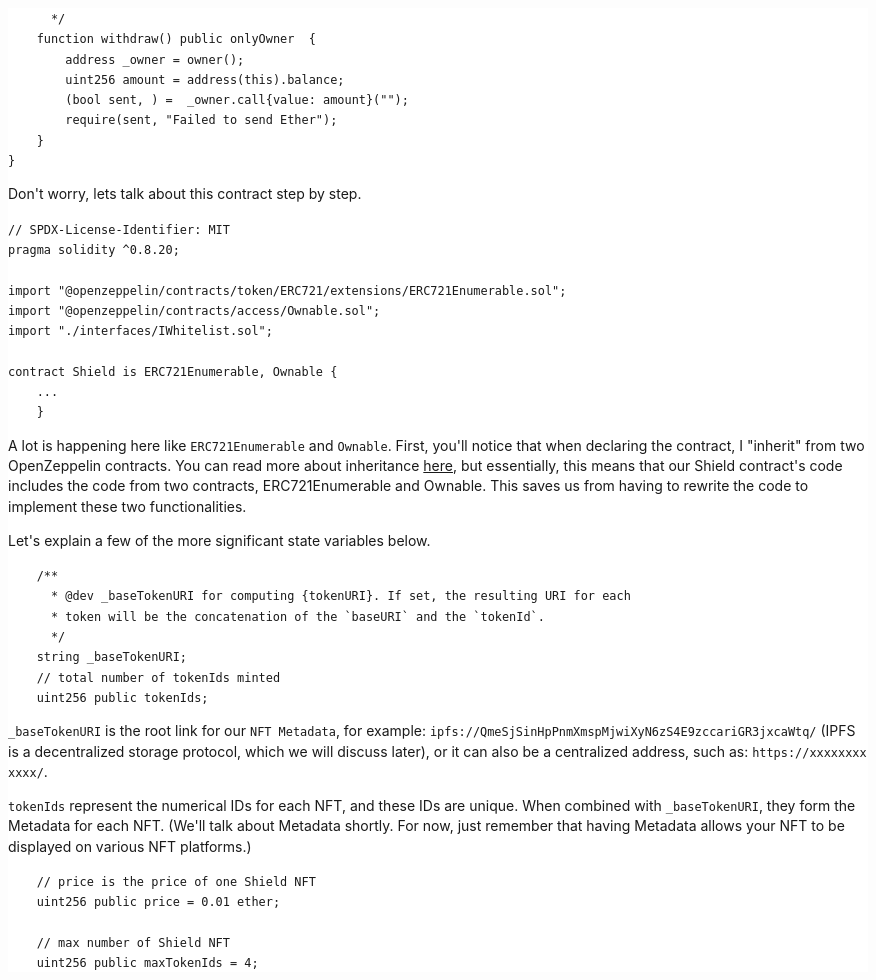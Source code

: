 ```solidity
      */
    function withdraw() public onlyOwner  {
        address _owner = owner();
        uint256 amount = address(this).balance;
        (bool sent, ) =  _owner.call{value: amount}("");
        require(sent, "Failed to send Ether");
    }
}
```
Don't worry, lets talk about this contract step by step.

```solidity
// SPDX-License-Identifier: MIT
pragma solidity ^0.8.20;

import "@openzeppelin/contracts/token/ERC721/extensions/ERC721Enumerable.sol";
import "@openzeppelin/contracts/access/Ownable.sol";
import "./interfaces/IWhitelist.sol";

contract Shield is ERC721Enumerable, Ownable {
	...
	}
```
A lot is happening here like `ERC721Enumerable` and `Ownable`. First, you'll notice that when declaring the contract, I "inherit" from two OpenZeppelin contracts. You can read more about inheritance [here](https://solidity-by-example.org/inheritance/?utm_source=buildspace.so&utm_medium=buildspace_project), but essentially, this means that our Shield contract's code includes the code from two contracts, ERC721Enumerable and Ownable. This saves us from having to rewrite the code to implement these two functionalities.

Let's explain a few of the more significant state variables below.

```solidity
    /**
      * @dev _baseTokenURI for computing {tokenURI}. If set, the resulting URI for each
      * token will be the concatenation of the `baseURI` and the `tokenId`.
      */
    string _baseTokenURI;
    // total number of tokenIds minted
    uint256 public tokenIds;
```

`_baseTokenURI` is the root link for our `NFT Metadata`, for example: `ipfs://QmeSjSinHpPnmXmspMjwiXyN6zS4E9zccariGR3jxcaWtq/` (IPFS is a decentralized storage protocol, which we will discuss later), or it can also be a centralized address, such as: `https://xxxxxxxxxxxx/`.

`tokenIds` represent the numerical IDs for each NFT, and these IDs are unique. When combined with `_baseTokenURI`, they form the Metadata for each NFT. (We'll talk about Metadata shortly. For now, just remember that having Metadata allows your NFT to be displayed on various NFT platforms.)

```solidity
    // price is the price of one Shield NFT
    uint256 public price = 0.01 ether;
    
    // max number of Shield NFT
    uint256 public maxTokenIds = 4;
```
